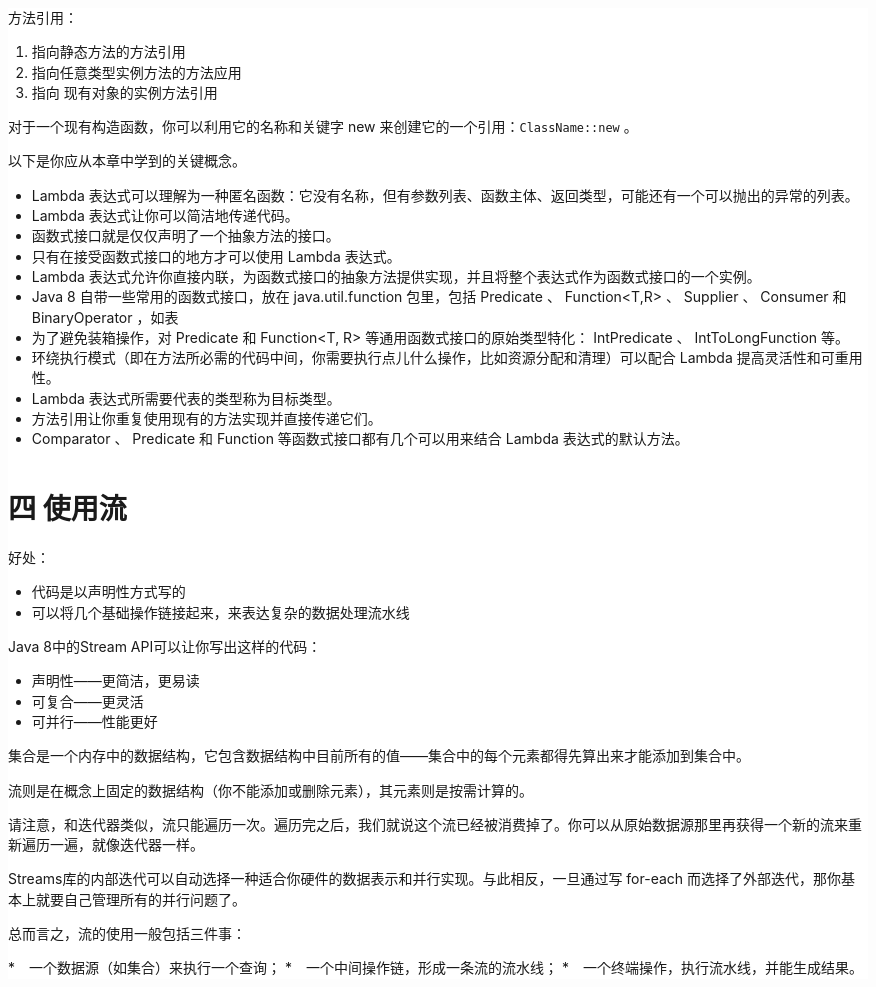 方法引用：

1. 指向静态方法的方法引用
2. 指向任意类型实例方法的方法应用
3. 指向 现有对象的实例方法引用

对于一个现有构造函数，你可以利用它的名称和关键字 new 来创建它的一个引用：`ClassName::new` 。

以下是你应从本章中学到的关键概念。

* Lambda 表达式可以理解为一种匿名函数：它没有名称，但有参数列表、函数主体、返回类型，可能还有一个可以抛出的异常的列表。
* Lambda 表达式让你可以简洁地传递代码。
* 函数式接口就是仅仅声明了一个抽象方法的接口。
* 只有在接受函数式接口的地方才可以使用 Lambda 表达式。
* Lambda 表达式允许你直接内联，为函数式接口的抽象方法提供实现，并且将整个表达式作为函数式接口的一个实例。
* Java 8 自带一些常用的函数式接口，放在 java.util.function 包里，包括 Predicate<T> 、 Function<T,R> 、 Supplier<T> 、 Consumer<T> 和 BinaryOperator<T> ，如表
* 为了避免装箱操作，对 Predicate<T> 和 Function<T, R> 等通用函数式接口的原始类型特化： IntPredicate 、 IntToLongFunction 等。
* 环绕执行模式（即在方法所必需的代码中间，你需要执行点儿什么操作，比如资源分配和清理）可以配合 Lambda 提高灵活性和可重用性。
* Lambda 表达式所需要代表的类型称为目标类型。
* 方法引用让你重复使用现有的方法实现并直接传递它们。
* Comparator 、 Predicate 和 Function 等函数式接口都有几个可以用来结合 Lambda 表达式的默认方法。

# 四 使用流

好处：

* 代码是以声明性方式写的
* 可以将几个基础操作链接起来，来表达复杂的数据处理流水线

Java 8中的Stream API可以让你写出这样的代码：

* 声明性——更简洁，更易读
* 可复合——更灵活
* 可并行——性能更好

集合是一个内存中的数据结构，它包含数据结构中目前所有的值——集合中的每个元素都得先算出来才能添加到集合中。

流则是在概念上固定的数据结构（你不能添加或删除元素），其元素则是按需计算的。

请注意，和迭代器类似，流只能遍历一次。遍历完之后，我们就说这个流已经被消费掉了。你可以从原始数据源那里再获得一个新的流来重新遍历一遍，就像迭代器一样。

Streams库的内部迭代可以自动选择一种适合你硬件的数据表示和并行实现。与此相反，一旦通过写 for-each 而选择了外部迭代，那你基本上就要自己管理所有的并行问题了。

总而言之，流的使用一般包括三件事：

*　一个数据源（如集合）来执行一个查询；
*　一个中间操作链，形成一条流的流水线；
*　一个终端操作，执行流水线，并能生成结果。
